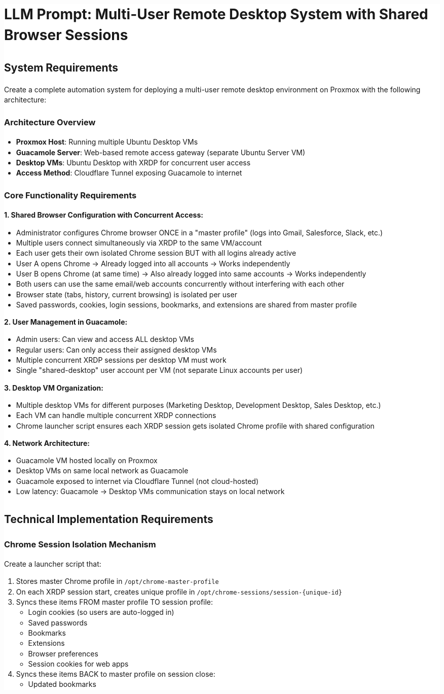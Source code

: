 # LLM Prompt: Multi-User Remote Desktop System with Shared Browser Sessions

## System Requirements

Create a complete automation system for deploying a multi-user remote desktop environment on Proxmox with the following architecture:

### Architecture Overview
- **Proxmox Host**: Running multiple Ubuntu Desktop VMs
- **Guacamole Server**: Web-based remote access gateway (separate Ubuntu Server VM)
- **Desktop VMs**: Ubuntu Desktop with XRDP for concurrent user access
- **Access Method**: Cloudflare Tunnel exposing Guacamole to internet

### Core Functionality Requirements

**1. Shared Browser Configuration with Concurrent Access:**
- Administrator configures Chrome browser ONCE in a "master profile" (logs into Gmail, Salesforce, Slack, etc.)
- Multiple users connect simultaneously via XRDP to the same VM/account
- Each user gets their own isolated Chrome session BUT with all logins already active
- User A opens Chrome → Already logged into all accounts → Works independently
- User B opens Chrome (at same time) → Also already logged into same accounts → Works independently
- Both users can use the same email/web accounts concurrently without interfering with each other
- Browser state (tabs, history, current browsing) is isolated per user
- Saved passwords, cookies, login sessions, bookmarks, and extensions are shared from master profile

**2. User Management in Guacamole:**
- Admin users: Can view and access ALL desktop VMs
- Regular users: Can only access their assigned desktop VMs
- Multiple concurrent XRDP sessions per desktop VM must work
- Single "shared-desktop" user account per VM (not separate Linux accounts per user)

**3. Desktop VM Organization:**
- Multiple desktop VMs for different purposes (Marketing Desktop, Development Desktop, Sales Desktop, etc.)
- Each VM can handle multiple concurrent XRDP connections
- Chrome launcher script ensures each XRDP session gets isolated Chrome profile with shared configuration

**4. Network Architecture:**
- Guacamole VM hosted locally on Proxmox
- Desktop VMs on same local network as Guacamole
- Guacamole exposed to internet via Cloudflare Tunnel (not cloud-hosted)
- Low latency: Guacamole → Desktop VMs communication stays on local network

## Technical Implementation Requirements

### Chrome Session Isolation Mechanism
Create a launcher script that:
1. Stores master Chrome profile in `/opt/chrome-master-profile`
2. On each XRDP session start, creates unique profile in `/opt/chrome-sessions/session-{unique-id}`
3. Syncs these items FROM master profile TO session profile:
   - Login cookies (so users are auto-logged in)
   - Saved passwords
   - Bookmarks
   - Extensions
   - Browser preferences
   - Session cookies for web apps
4. Syncs these items BACK to master profile on session close:
   - Updated bookmarks